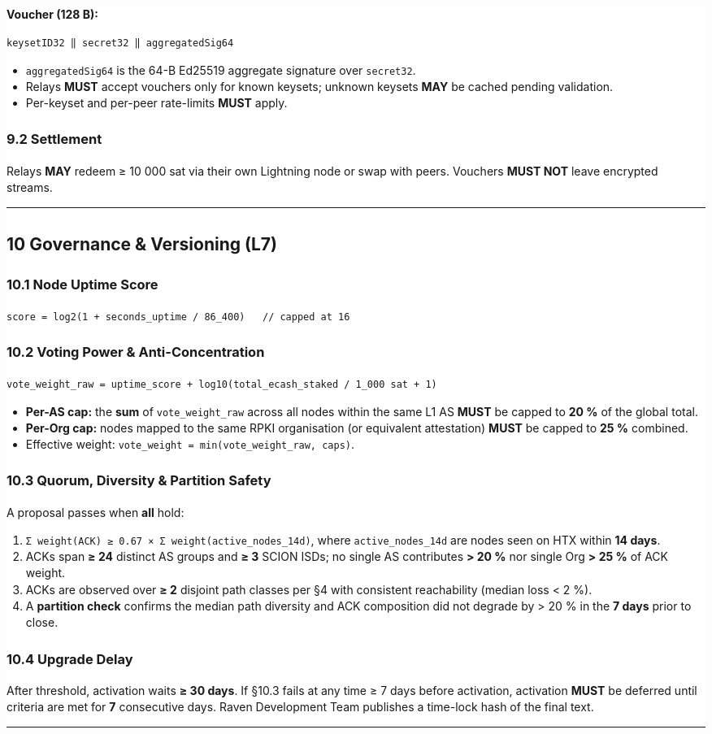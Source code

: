 **Voucher (128 B):**

```
keysetID32 ‖ secret32 ‖ aggregatedSig64
```

* `aggregatedSig64` is the 64-B Ed25519 aggregate signature over `secret32`.
* Relays **MUST** accept vouchers only for known keysets; unknown keysets **MAY** be cached pending validation.
* Per-keyset and per-peer rate-limits **MUST** apply.

### 9.2 Settlement

Relays **MAY** redeem ≥ 10 000 sat via their own Lightning node or swap with peers.
Vouchers **MUST NOT** leave encrypted streams.

---

## 10  Governance & Versioning (L7)

### 10.1 Node Uptime Score

```
score = log2(1 + seconds_uptime / 86_400)   // capped at 16
```

### 10.2 Voting Power & Anti-Concentration

```
vote_weight_raw = uptime_score + log10(total_ecash_staked / 1_000 sat + 1)
```

* **Per-AS cap:** the **sum** of `vote_weight_raw` across all nodes within the same L1 AS **MUST** be capped to **20 %** of the global total.
* **Per-Org cap:** nodes mapped to the same RPKI organisation (or equivalent attestation) **MUST** be capped to **25 %** combined.
* Effective weight: `vote_weight = min(vote_weight_raw, caps)`.

### 10.3 Quorum, Diversity & Partition Safety

A proposal passes when **all** hold:

1. `Σ weight(ACK) ≥ 0.67 × Σ weight(active_nodes_14d)`, where `active_nodes_14d` are nodes seen on HTX within **14 days**.
2. ACKs span **≥ 24** distinct AS groups and **≥ 3** SCION ISDs; no single AS contributes **> 20 %** nor single Org **> 25 %** of ACK weight.
3. ACKs are observed over **≥ 2** disjoint path classes per §4 with consistent reachability (median loss < 2 %).
4. A **partition check** confirms the median path diversity and ACK composition did not degrade by > 20 % in the **7 days** prior to close.

### 10.4 Upgrade Delay

After threshold, activation waits **≥ 30 days**. If §10.3 fails at any time ≥ 7 days before activation, activation **MUST** be deferred until criteria are met for **7** consecutive days.
Raven Development Team publishes a time-lock hash of the final text.

---
